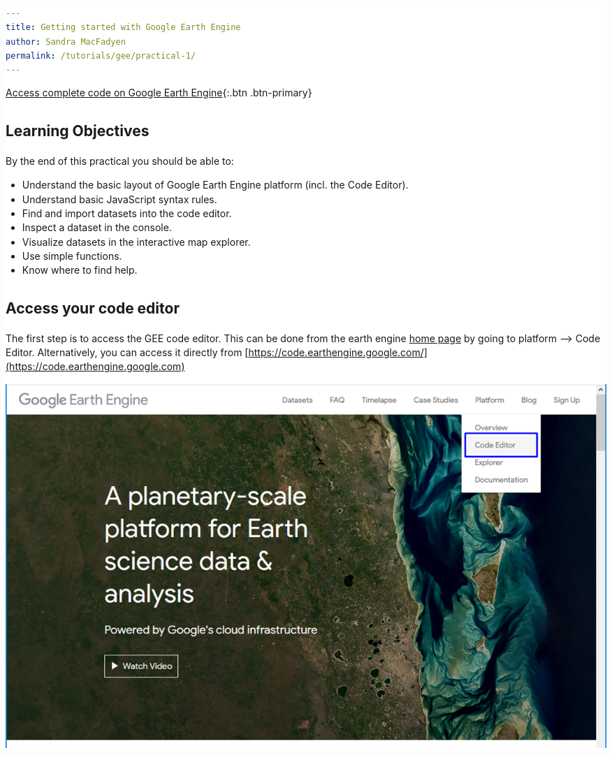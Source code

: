 ```yaml
---
title: Getting started with Google Earth Engine
author: Sandra MacFadyen
permalink: /tutorials/gee/practical-1/
---
```


[Access complete code on Google Earth Engine](https://code.earthengine.google.com/76ed4ea4c97a064555880dcf09f93f5f){:.btn .btn-primary}

## Learning Objectives

By the end of this practical you should be able to:

- Understand the basic layout of Google Earth Engine platform (incl. the Code Editor).
- Understand basic JavaScript syntax rules.
- Find and import datasets into the code editor.
- Inspect a dataset in the console.
- Visualize datasets in the interactive map explorer.
- Use simple functions.
- Know where to find help.

## Access your code editor

The first step is to access the GEE code editor.  This can be done from the earth engine [home page](https://earthengine.google.com/) by going to platform –> Code Editor. Alternatively, you can access it directly from [https://code.earthengine.google.com/](https://code.earthengine.google.com)

![gee_screenshot1](/assets/images/gee/practical-1_1.png)
